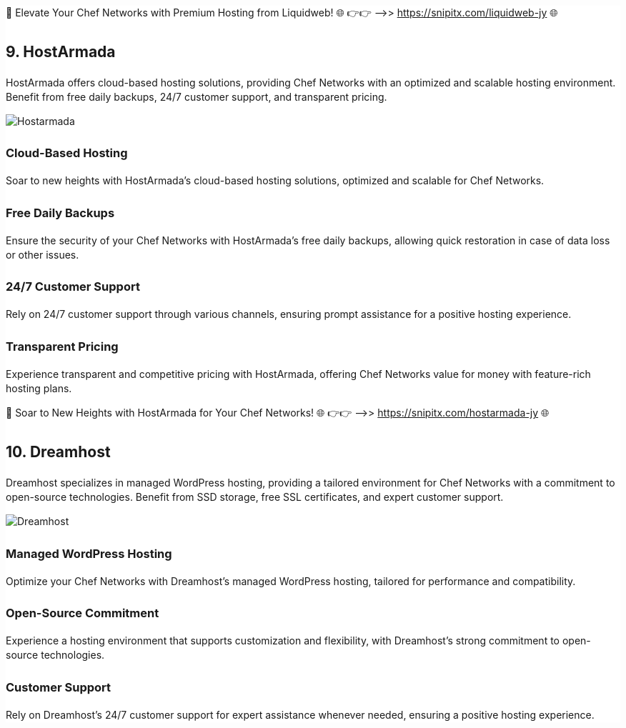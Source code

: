 🚀 Elevate Your Chef Networks with Premium Hosting from Liquidweb! 🌐
👉👉 -->> https://snipitx.com/liquidweb-jy 🌐

## 9. HostArmada

HostArmada offers cloud-based hosting solutions, providing Chef Networks with an optimized and scalable hosting environment. Benefit from free daily backups, 24/7 customer support, and transparent pricing.

![Hostarmada](https://i.imgur.com/KFbdf3o.jpeg "Hostarmada Hosting")

### Cloud-Based Hosting
Soar to new heights with HostArmada’s cloud-based hosting solutions, optimized and scalable for Chef Networks.

### Free Daily Backups
Ensure the security of your Chef Networks with HostArmada’s free daily backups, allowing quick restoration in case of data loss or other issues.

### 24/7 Customer Support
Rely on 24/7 customer support through various channels, ensuring prompt assistance for a positive hosting experience.

### Transparent Pricing
Experience transparent and competitive pricing with HostArmada, offering Chef Networks value for money with feature-rich hosting plans.

🚀 Soar to New Heights with HostArmada for Your Chef Networks! 🌐
👉👉 -->> https://snipitx.com/hostarmada-jy 🌐

## 10. Dreamhost

Dreamhost specializes in managed WordPress hosting, providing a tailored environment for Chef Networks with a commitment to open-source technologies. Benefit from SSD storage, free SSL certificates, and expert customer support.

![Dreamhost](https://i.imgur.com/rXIg8ip.jpeg "Dreamhost Hosting")

### Managed WordPress Hosting
Optimize your Chef Networks with Dreamhost’s managed WordPress hosting, tailored for performance and compatibility.

### Open-Source Commitment
Experience a hosting environment that supports customization and flexibility, with Dreamhost’s strong commitment to open-source technologies.

### Customer Support
Rely on Dreamhost’s 24/7 customer support for expert assistance whenever needed, ensuring a positive hosting experience.
